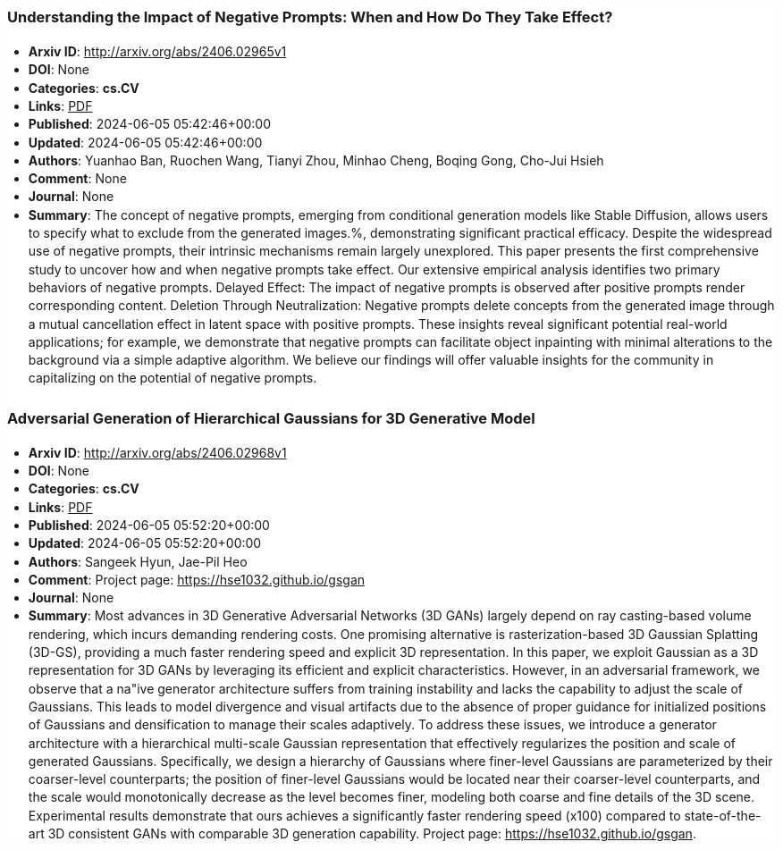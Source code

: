 

### Understanding the Impact of Negative Prompts: When and How Do They Take Effect?
- **Arxiv ID**: http://arxiv.org/abs/2406.02965v1
- **DOI**: None
- **Categories**: **cs.CV**
- **Links**: [PDF](http://arxiv.org/pdf/2406.02965v1)
- **Published**: 2024-06-05 05:42:46+00:00
- **Updated**: 2024-06-05 05:42:46+00:00
- **Authors**: Yuanhao Ban, Ruochen Wang, Tianyi Zhou, Minhao Cheng, Boqing Gong, Cho-Jui Hsieh
- **Comment**: None
- **Journal**: None
- **Summary**: The concept of negative prompts, emerging from conditional generation models like Stable Diffusion, allows users to specify what to exclude from the generated images.%, demonstrating significant practical efficacy. Despite the widespread use of negative prompts, their intrinsic mechanisms remain largely unexplored. This paper presents the first comprehensive study to uncover how and when negative prompts take effect. Our extensive empirical analysis identifies two primary behaviors of negative prompts. Delayed Effect: The impact of negative prompts is observed after positive prompts render corresponding content. Deletion Through Neutralization: Negative prompts delete concepts from the generated image through a mutual cancellation effect in latent space with positive prompts. These insights reveal significant potential real-world applications; for example, we demonstrate that negative prompts can facilitate object inpainting with minimal alterations to the background via a simple adaptive algorithm. We believe our findings will offer valuable insights for the community in capitalizing on the potential of negative prompts.



### Adversarial Generation of Hierarchical Gaussians for 3D Generative Model
- **Arxiv ID**: http://arxiv.org/abs/2406.02968v1
- **DOI**: None
- **Categories**: **cs.CV**
- **Links**: [PDF](http://arxiv.org/pdf/2406.02968v1)
- **Published**: 2024-06-05 05:52:20+00:00
- **Updated**: 2024-06-05 05:52:20+00:00
- **Authors**: Sangeek Hyun, Jae-Pil Heo
- **Comment**: Project page: https://hse1032.github.io/gsgan
- **Journal**: None
- **Summary**: Most advances in 3D Generative Adversarial Networks (3D GANs) largely depend on ray casting-based volume rendering, which incurs demanding rendering costs. One promising alternative is rasterization-based 3D Gaussian Splatting (3D-GS), providing a much faster rendering speed and explicit 3D representation. In this paper, we exploit Gaussian as a 3D representation for 3D GANs by leveraging its efficient and explicit characteristics. However, in an adversarial framework, we observe that a na\"ive generator architecture suffers from training instability and lacks the capability to adjust the scale of Gaussians. This leads to model divergence and visual artifacts due to the absence of proper guidance for initialized positions of Gaussians and densification to manage their scales adaptively. To address these issues, we introduce a generator architecture with a hierarchical multi-scale Gaussian representation that effectively regularizes the position and scale of generated Gaussians. Specifically, we design a hierarchy of Gaussians where finer-level Gaussians are parameterized by their coarser-level counterparts; the position of finer-level Gaussians would be located near their coarser-level counterparts, and the scale would monotonically decrease as the level becomes finer, modeling both coarse and fine details of the 3D scene. Experimental results demonstrate that ours achieves a significantly faster rendering speed (x100) compared to state-of-the-art 3D consistent GANs with comparable 3D generation capability. Project page: https://hse1032.github.io/gsgan.
